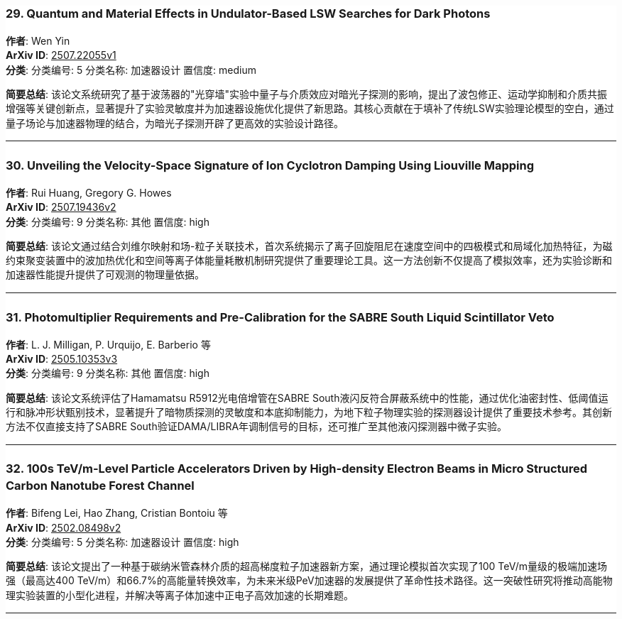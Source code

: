 
### 29. Quantum and Material Effects in Undulator-Based LSW Searches for Dark   Photons

**作者**: Wen Yin  
**ArXiv ID**: [2507.22055v1](https://arxiv.org/abs/2507.22055v1)  
**分类**: 分类编号: 5
分类名称: 加速器设计
置信度: medium  

**简要总结**: 该论文系统研究了基于波荡器的"光穿墙"实验中量子与介质效应对暗光子探测的影响，提出了波包修正、运动学抑制和介质共振增强等关键创新点，显著提升了实验灵敏度并为加速器设施优化提供了新思路。其核心贡献在于填补了传统LSW实验理论模型的空白，通过量子场论与加速器物理的结合，为暗光子探测开辟了更高效的实验设计路径。

---

### 30. Unveiling the Velocity-Space Signature of Ion Cyclotron Damping Using   Liouville Mapping

**作者**: Rui Huang, Gregory G. Howes  
**ArXiv ID**: [2507.19436v2](https://arxiv.org/abs/2507.19436v2)  
**分类**: 分类编号: 9
分类名称: 其他
置信度: high  

**简要总结**: 该论文通过结合刘维尔映射和场-粒子关联技术，首次系统揭示了离子回旋阻尼在速度空间中的四极模式和局域化加热特征，为磁约束聚变装置中的波加热优化和空间等离子体能量耗散机制研究提供了重要理论工具。这一方法创新不仅提高了模拟效率，还为实验诊断和加速器性能提升提供了可观测的物理量依据。

---

### 31. Photomultiplier Requirements and Pre-Calibration for the SABRE South   Liquid Scintillator Veto

**作者**: L. J. Milligan, P. Urquijo, E. Barberio 等  
**ArXiv ID**: [2505.10353v3](https://arxiv.org/abs/2505.10353v3)  
**分类**: 分类编号: 9
分类名称: 其他
置信度: high  

**简要总结**: 该论文系统评估了Hamamatsu R5912光电倍增管在SABRE South液闪反符合屏蔽系统中的性能，通过优化油密封性、低阈值运行和脉冲形状甄别技术，显著提升了暗物质探测的灵敏度和本底抑制能力，为地下粒子物理实验的探测器设计提供了重要技术参考。其创新方法不仅直接支持了SABRE South验证DAMA/LIBRA年调制信号的目标，还可推广至其他液闪探测器中微子实验。

---

### 32. 100s TeV/m-Level Particle Accelerators Driven by High-density Electron   Beams in Micro Structured Carbon Nanotube Forest Channel

**作者**: Bifeng Lei, Hao Zhang, Cristian Bontoiu 等  
**ArXiv ID**: [2502.08498v2](https://arxiv.org/abs/2502.08498v2)  
**分类**: 分类编号: 5
分类名称: 加速器设计
置信度: high  

**简要总结**: 该论文提出了一种基于碳纳米管森林介质的超高梯度粒子加速器新方案，通过理论模拟首次实现了100 TeV/m量级的极端加速场强（最高达400 TeV/m）和66.7%的高能量转换效率，为未来米级PeV加速器的发展提供了革命性技术路径。这一突破性研究将推动高能物理实验装置的小型化进程，并解决等离子体加速中正电子高效加速的长期难题。

---